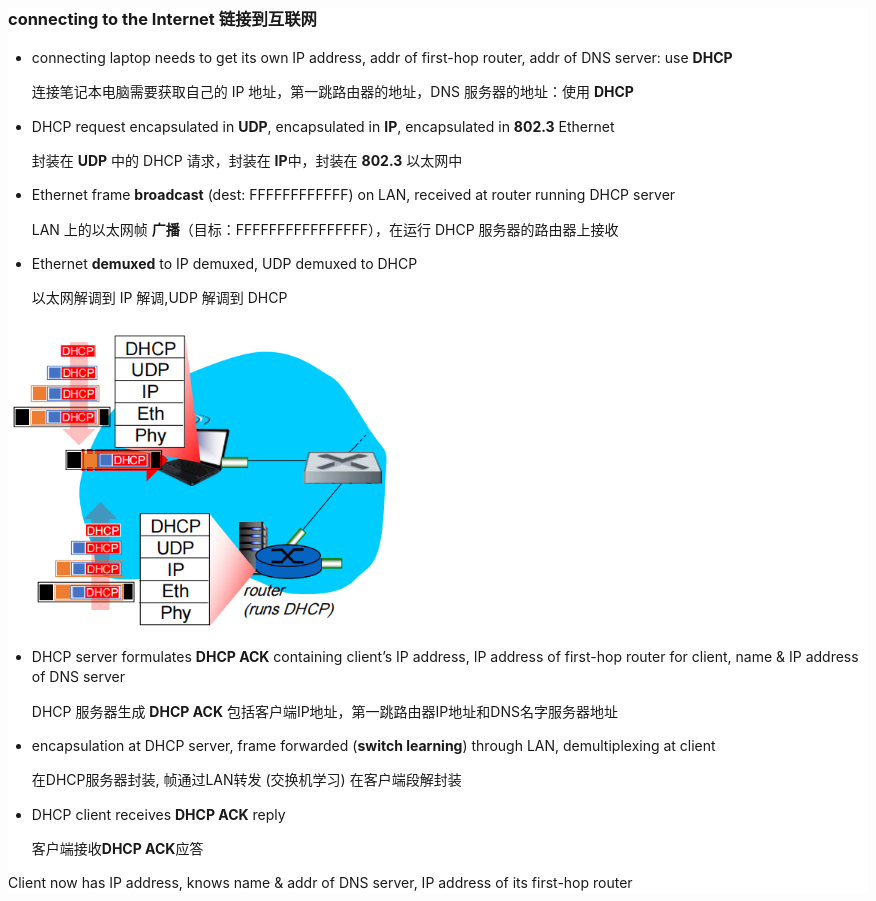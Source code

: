 ### connecting to the Internet 链接到互联网

- connecting laptop needs to get its own IP address, addr of first-hop router, addr of DNS server: use **DHCP**

  连接笔记本电脑需要获取自己的 IP 地址，第一跳路由器的地址，DNS 服务器的地址：使用 **DHCP**

- DHCP request encapsulated in **UDP**, encapsulated in **IP**, encapsulated in **802.3** Ethernet

  封装在 **UDP** 中的 DHCP 请求，封装在 **IP**中，封装在 **802.3** 以太网中

- Ethernet frame **broadcast** (dest: FFFFFFFFFFFF) on LAN, received at router running DHCP server

  LAN 上的以太网帧 **广播**（目标：FFFFFFFFFFFFFFFF），在运行 DHCP 服务器的路由器上接收

- Ethernet **demuxed** to IP demuxed, UDP demuxed to DHCP

  以太网解调到 IP 解调,UDP 解调到 DHCP

<img src="imgs/week11/img17.png" style="zoom:75%;" />

- DHCP server formulates **DHCP ACK** containing client’s IP address, IP address of first-hop router for client, name & IP address of DNS server

  DHCP 服务器生成 **DHCP ACK** 包括客户端IP地址，第一跳路由器IP地址和DNS名字服务器地址

- encapsulation at DHCP server, frame forwarded (**switch learning**) through LAN, demultiplexing at client 

  在DHCP服务器封装, 帧通过LAN转发 (交换机学习) 在客户端段解封装

- DHCP client receives **DHCP ACK** reply

  客户端接收**DHCP ACK**应答

Client now has IP address, knows name & addr of DNS server, IP address of its first-hop router
